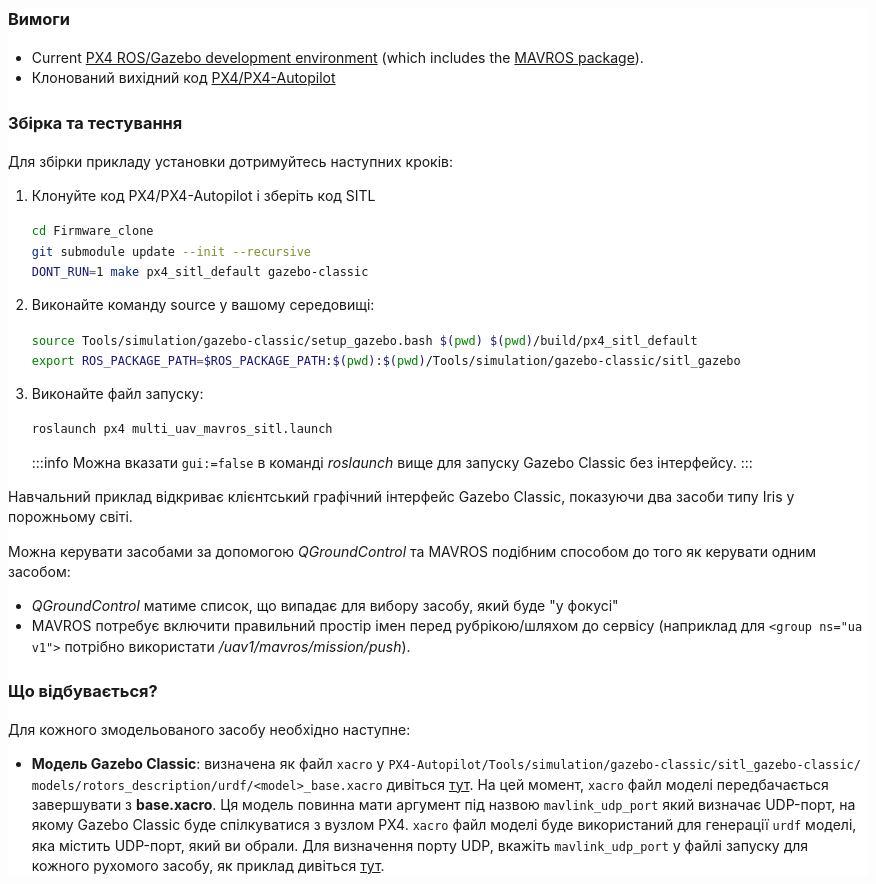 ### Вимоги

- Current [PX4 ROS/Gazebo development environment](../ros/mavros_installation.md) (which includes the [MAVROS package](http://wiki.ros.org/mavros)).
- Клонований вихідний код [PX4/PX4-Autopilot](https://github.com/PX4/PX4-Autopilot)

### Збірка та тестування

Для збірки прикладу установки дотримуйтесь наступних кроків:

1. Клонуйте код PX4/PX4-Autopilot і зберіть код SITL

   ```sh
   cd Firmware_clone
   git submodule update --init --recursive
   DONT_RUN=1 make px4_sitl_default gazebo-classic
   ```

1. Виконайте команду source у вашому середовищі:

   ```sh
   source Tools/simulation/gazebo-classic/setup_gazebo.bash $(pwd) $(pwd)/build/px4_sitl_default
   export ROS_PACKAGE_PATH=$ROS_PACKAGE_PATH:$(pwd):$(pwd)/Tools/simulation/gazebo-classic/sitl_gazebo
   ```

1. Виконайте файл запуску:

   ```sh
   roslaunch px4 multi_uav_mavros_sitl.launch
   ```

   :::info Можна вказати `gui:=false` в команді _roslaunch_ вище для запуску Gazebo Classic без інтерфейсу.
:::

Навчальний приклад відкриває клієнтський графічний інтерфейс Gazebo Classic, показуючи два засоби типу Iris у порожньому світі.

Можна керувати засобами за допомогою _QGroundControl_ та MAVROS подібним способом до того як керувати одним засобом:

- _QGroundControl_ матиме список, що випадає для вибору засобу, який буде "у фокусі"
- MAVROS потребує включити правильний простір імен перед рубрікою/шляхом до сервісу (наприклад для `<group ns="uav1">` потрібно використати _/uav1/mavros/mission/push_).

### Що відбувається?

Для кожного змодельованого засобу необхідно наступне:

- **Модель Gazebo Classic**: визначена як файл `xacro` у `PX4-Autopilot/Tools/simulation/gazebo-classic/sitl_gazebo-classic/models/rotors_description/urdf/<model>_base.xacro` дивіться [тут](https://github.com/PX4/PX4-SITL_gazebo-classic/tree/02060a86652b736ca7dd945a524a8bf84eaf5a05/models/rotors_description/urdf). На цей момент, `xacro` файл моделі передбачається завершувати з **base.xacro**. Ця модель повинна мати аргумент під назвою `mavlink_udp_port` який визначає UDP-порт, на якому Gazebo Classic буде спілкуватися з вузлом PX4. `xacro` файл моделі буде використаний для генерації `urdf` моделі, яка містить UDP-порт, який ви обрали. Для визначення порту UDP, вкажіть `mavlink_udp_port` у файлі запуску для кожного рухомого засобу, як приклад дивіться [тут](https://github.com/PX4/PX4-Autopilot/blob/4d0964385b84dc91189f377aafb039d10850e5d6/launch/multi_uav_mavros_sitl.launch#L37).

